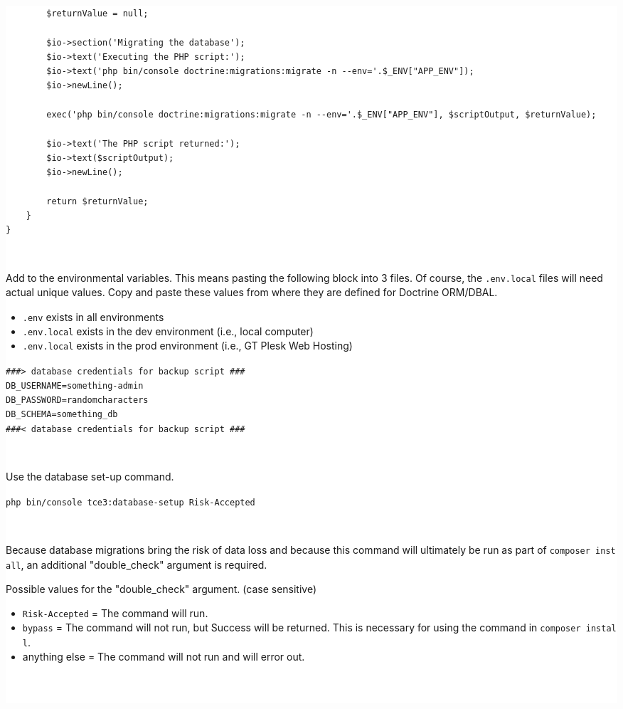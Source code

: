 ```
        $returnValue = null;

        $io->section('Migrating the database');
        $io->text('Executing the PHP script:');
        $io->text('php bin/console doctrine:migrations:migrate -n --env='.$_ENV["APP_ENV"]);
        $io->newLine();

        exec('php bin/console doctrine:migrations:migrate -n --env='.$_ENV["APP_ENV"], $scriptOutput, $returnValue);

        $io->text('The PHP script returned:');
        $io->text($scriptOutput);
        $io->newLine();

        return $returnValue;
    }
}

```
<br>

Add to the environmental variables. This means pasting the following block into 3 files. Of course, the `.env.local` files will need actual unique values. Copy and paste these values from where they are defined for Doctrine ORM/DBAL.

+ `.env` exists in all environments
+ `.env.local` exists in the dev environment (i.e., local computer)
+ `.env.local` exists in the prod environment (i.e., GT Plesk Web Hosting)

```
###> database credentials for backup script ###
DB_USERNAME=something-admin
DB_PASSWORD=randomcharacters
DB_SCHEMA=something_db
###< database credentials for backup script ###
```
<br>

Use the database set-up command.
```
php bin/console tce3:database-setup Risk-Accepted
```
<br>

Because database migrations bring the risk of data loss and because this command will ultimately be run as part of `composer install`, an additional "double_check" argument is required.

Possible values for the "double_check" argument. (case sensitive)

+ `Risk-Accepted` = The command will run.
+ `bypass` = The command will not run, but Success will be returned. This is necessary for using the command in `composer install`.
+ anything else = The command will not run and will error out.
<br>
<br>
